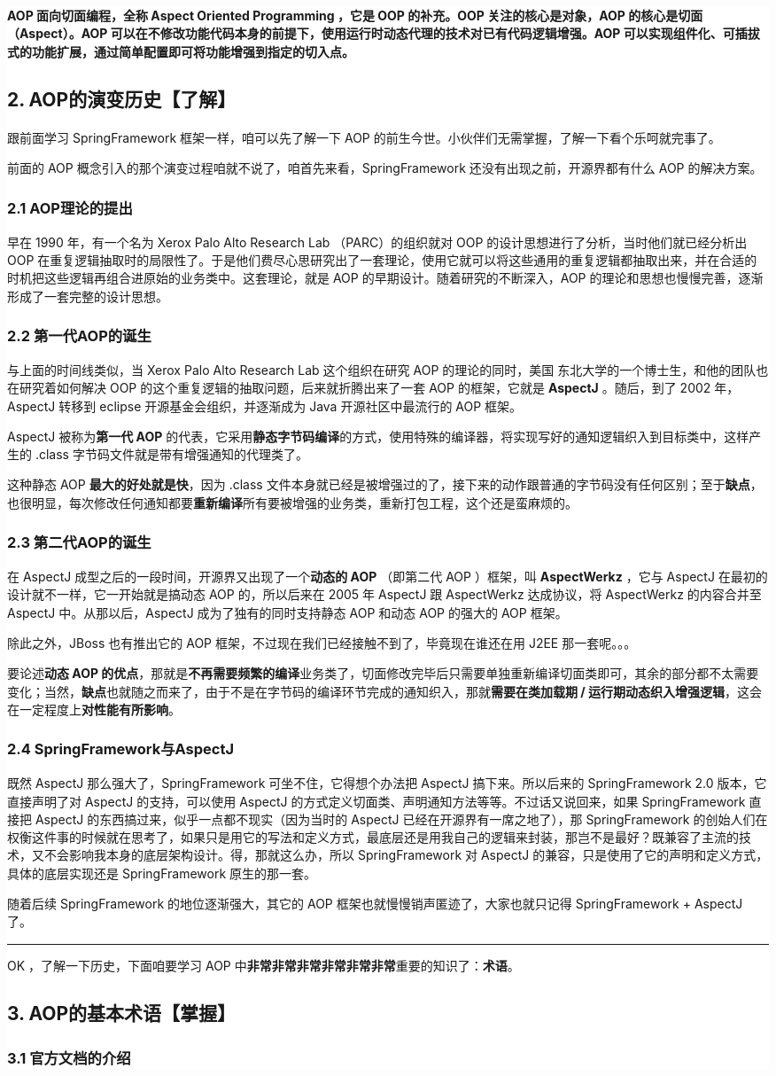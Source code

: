 **AOP 面向切面编程，全称 Aspect Oriented Programming ，它是 OOP 的补充。OOP 关注的核心是对象，AOP 的核心是切面（Aspect）。AOP 可以在不修改功能代码本身的前提下，使用运行时动态代理的技术对已有代码逻辑增强。AOP 可以实现组件化、可插拔式的功能扩展，通过简单配置即可将功能增强到指定的切入点。**

## 2. AOP的演变历史【了解】

跟前面学习 SpringFramework 框架一样，咱可以先了解一下 AOP 的前生今世。小伙伴们无需掌握，了解一下看个乐呵就完事了。

前面的 AOP 概念引入的那个演变过程咱就不说了，咱首先来看，SpringFramework 还没有出现之前，开源界都有什么 AOP 的解决方案。

### 2.1 AOP理论的提出

早在 1990 年，有一个名为 Xerox Palo Alto Research Lab （PARC）的组织就对 OOP 的设计思想进行了分析，当时他们就已经分析出 OOP 在重复逻辑抽取时的局限性了。于是他们费尽心思研究出了一套理论，使用它就可以将这些通用的重复逻辑都抽取出来，并在合适的时机把这些逻辑再组合进原始的业务类中。这套理论，就是 AOP 的早期设计。随着研究的不断深入，AOP 的理论和思想也慢慢完善，逐渐形成了一套完整的设计思想。

### 2.2 第一代AOP的诞生

与上面的时间线类似，当 Xerox Palo Alto Research Lab 这个组织在研究 AOP 的理论的同时，美国 东北大学的一个博士生，和他的团队也在研究着如何解决 OOP 的这个重复逻辑的抽取问题，后来就折腾出来了一套 AOP 的框架，它就是 **AspectJ** 。随后，到了 2002 年，AspectJ 转移到 eclipse 开源基金会组织，并逐渐成为 Java 开源社区中最流行的 AOP 框架。

AspectJ 被称为**第一代 AOP** 的代表，它采用**静态字节码编译**的方式，使用特殊的编译器，将实现写好的通知逻辑织入到目标类中，这样产生的 .class 字节码文件就是带有增强通知的代理类了。

这种静态 AOP **最大的好处就是快**，因为 .class 文件本身就已经是被增强过的了，接下来的动作跟普通的字节码没有任何区别；至于**缺点**，也很明显，每次修改任何通知都要**重新编译**所有要被增强的业务类，重新打包工程，这个还是蛮麻烦的。

### 2.3 第二代AOP的诞生

在 AspectJ 成型之后的一段时间，开源界又出现了一个**动态的 AOP** （即第二代 AOP ）框架，叫 **AspectWerkz** ，它与 AspectJ 在最初的设计就不一样，它一开始就是搞动态 AOP 的，所以后来在 2005 年 AspectJ 跟 AspectWerkz 达成协议，将 AspectWerkz 的内容合并至 AspectJ 中。从那以后，AspectJ 成为了独有的同时支持静态 AOP 和动态 AOP 的强大的 AOP 框架。

除此之外，JBoss 也有推出它的 AOP 框架，不过现在我们已经接触不到了，毕竟现在谁还在用 J2EE 那一套呢。。。

要论述**动态 AOP 的优点**，那就是**不再需要频繁的编译**业务类了，切面修改完毕后只需要单独重新编译切面类即可，其余的部分都不太需要变化；当然，**缺点**也就随之而来了，由于不是在字节码的编译环节完成的通知织入，那就**需要在类加载期 / 运行期动态织入增强逻辑**，这会在一定程度上**对性能有所影响**。

### 2.4 SpringFramework与AspectJ

既然 AspectJ 那么强大了，SpringFramework 可坐不住，它得想个办法把 AspectJ 搞下来。所以后来的 SpringFramework 2.0 版本，它直接声明了对 AspectJ 的支持，可以使用 AspectJ 的方式定义切面类、声明通知方法等等。不过话又说回来，如果 SpringFramework 直接把 AspectJ 的东西搞过来，似乎一点都不现实（因为当时的 AspectJ 已经在开源界有一席之地了），那 SpringFramework 的创始人们在权衡这件事的时候就在思考了，如果只是用它的写法和定义方式，最底层还是用我自己的逻辑来封装，那岂不是最好？既兼容了主流的技术，又不会影响我本身的底层架构设计。得，那就这么办，所以 SpringFramework 对 AspectJ 的兼容，只是使用了它的声明和定义方式，具体的底层实现还是 SpringFramework 原生的那一套。

随着后续 SpringFramework 的地位逐渐强大，其它的 AOP 框架也就慢慢销声匿迹了，大家也就只记得 SpringFramework + AspectJ 了。

------

OK ，了解一下历史，下面咱要学习 AOP 中**非常非常非常非常非常非常**重要的知识了：**术语**。

## 3. AOP的基本术语【掌握】

### 3.1 官方文档的介绍
